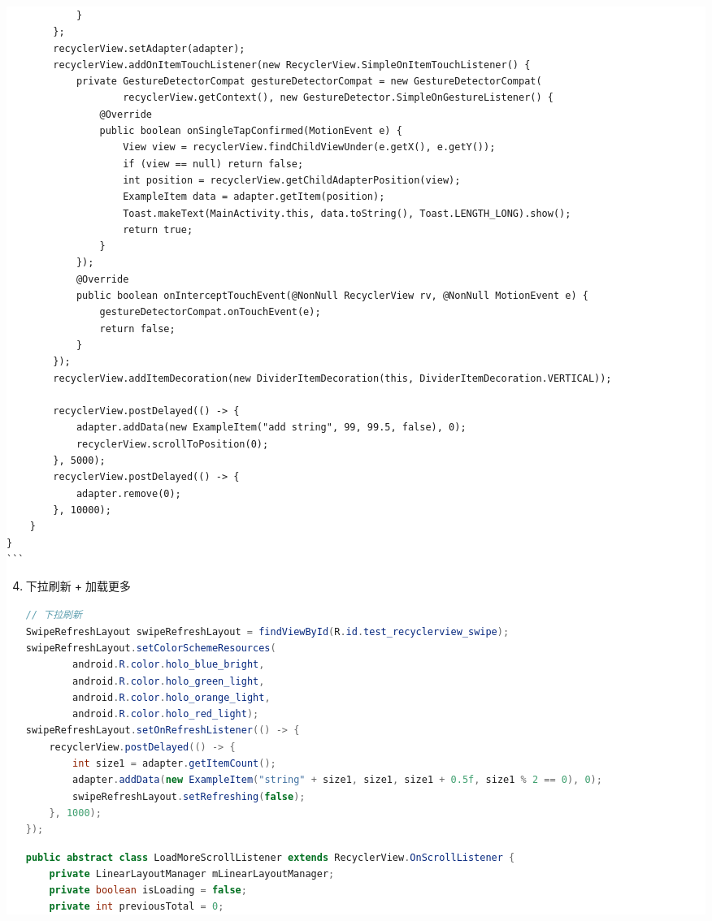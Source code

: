                 }
            };
            recyclerView.setAdapter(adapter);
            recyclerView.addOnItemTouchListener(new RecyclerView.SimpleOnItemTouchListener() {
                private GestureDetectorCompat gestureDetectorCompat = new GestureDetectorCompat(
                        recyclerView.getContext(), new GestureDetector.SimpleOnGestureListener() {
                    @Override
                    public boolean onSingleTapConfirmed(MotionEvent e) {
                        View view = recyclerView.findChildViewUnder(e.getX(), e.getY());
                        if (view == null) return false;
                        int position = recyclerView.getChildAdapterPosition(view);
                        ExampleItem data = adapter.getItem(position);
                        Toast.makeText(MainActivity.this, data.toString(), Toast.LENGTH_LONG).show();
                        return true;
                    }
                });
                @Override
                public boolean onInterceptTouchEvent(@NonNull RecyclerView rv, @NonNull MotionEvent e) {
                    gestureDetectorCompat.onTouchEvent(e);
                    return false;
                }
            });
            recyclerView.addItemDecoration(new DividerItemDecoration(this, DividerItemDecoration.VERTICAL));

            recyclerView.postDelayed(() -> {
                adapter.addData(new ExampleItem("add string", 99, 99.5, false), 0);
                recyclerView.scrollToPosition(0);
            }, 5000);
            recyclerView.postDelayed(() -> {
                adapter.remove(0);
            }, 10000);
        }
    }
    ```
4. 下拉刷新 + 加载更多
    ```java
    // 下拉刷新
    SwipeRefreshLayout swipeRefreshLayout = findViewById(R.id.test_recyclerview_swipe);
    swipeRefreshLayout.setColorSchemeResources(
            android.R.color.holo_blue_bright,
            android.R.color.holo_green_light,
            android.R.color.holo_orange_light,
            android.R.color.holo_red_light);
    swipeRefreshLayout.setOnRefreshListener(() -> {
        recyclerView.postDelayed(() -> {
            int size1 = adapter.getItemCount();
            adapter.addData(new ExampleItem("string" + size1, size1, size1 + 0.5f, size1 % 2 == 0), 0);
            swipeRefreshLayout.setRefreshing(false);
        }, 1000);
    });
    ```
    ```java
    public abstract class LoadMoreScrollListener extends RecyclerView.OnScrollListener {
        private LinearLayoutManager mLinearLayoutManager;
        private boolean isLoading = false;
        private int previousTotal = 0;
